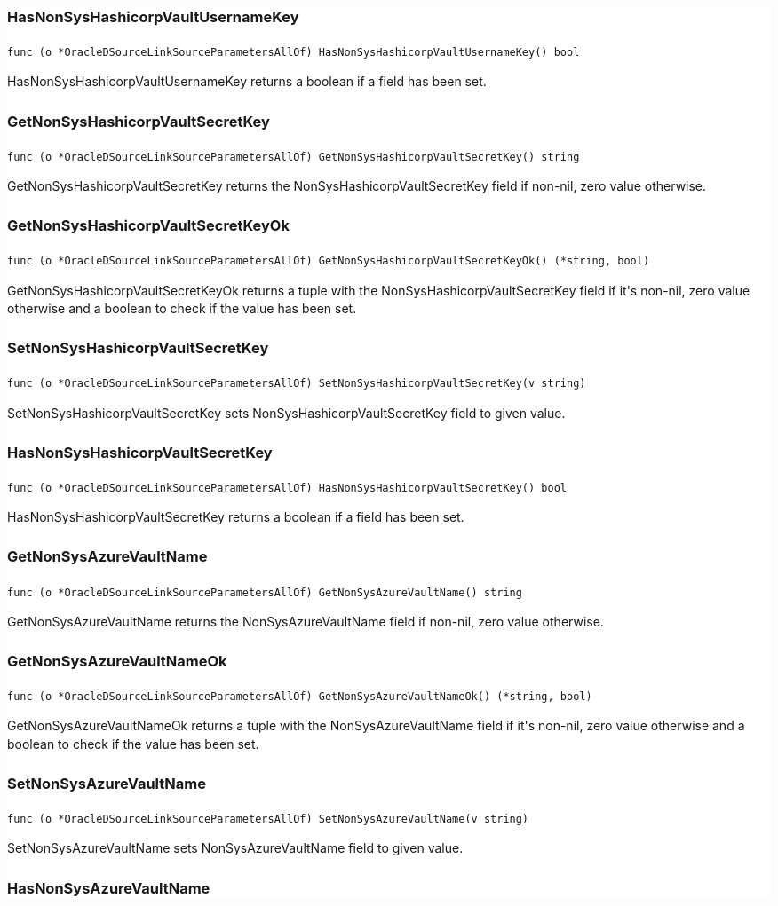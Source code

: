 ### HasNonSysHashicorpVaultUsernameKey

`func (o *OracleDSourceLinkSourceParametersAllOf) HasNonSysHashicorpVaultUsernameKey() bool`

HasNonSysHashicorpVaultUsernameKey returns a boolean if a field has been set.

### GetNonSysHashicorpVaultSecretKey

`func (o *OracleDSourceLinkSourceParametersAllOf) GetNonSysHashicorpVaultSecretKey() string`

GetNonSysHashicorpVaultSecretKey returns the NonSysHashicorpVaultSecretKey field if non-nil, zero value otherwise.

### GetNonSysHashicorpVaultSecretKeyOk

`func (o *OracleDSourceLinkSourceParametersAllOf) GetNonSysHashicorpVaultSecretKeyOk() (*string, bool)`

GetNonSysHashicorpVaultSecretKeyOk returns a tuple with the NonSysHashicorpVaultSecretKey field if it's non-nil, zero value otherwise
and a boolean to check if the value has been set.

### SetNonSysHashicorpVaultSecretKey

`func (o *OracleDSourceLinkSourceParametersAllOf) SetNonSysHashicorpVaultSecretKey(v string)`

SetNonSysHashicorpVaultSecretKey sets NonSysHashicorpVaultSecretKey field to given value.

### HasNonSysHashicorpVaultSecretKey

`func (o *OracleDSourceLinkSourceParametersAllOf) HasNonSysHashicorpVaultSecretKey() bool`

HasNonSysHashicorpVaultSecretKey returns a boolean if a field has been set.

### GetNonSysAzureVaultName

`func (o *OracleDSourceLinkSourceParametersAllOf) GetNonSysAzureVaultName() string`

GetNonSysAzureVaultName returns the NonSysAzureVaultName field if non-nil, zero value otherwise.

### GetNonSysAzureVaultNameOk

`func (o *OracleDSourceLinkSourceParametersAllOf) GetNonSysAzureVaultNameOk() (*string, bool)`

GetNonSysAzureVaultNameOk returns a tuple with the NonSysAzureVaultName field if it's non-nil, zero value otherwise
and a boolean to check if the value has been set.

### SetNonSysAzureVaultName

`func (o *OracleDSourceLinkSourceParametersAllOf) SetNonSysAzureVaultName(v string)`

SetNonSysAzureVaultName sets NonSysAzureVaultName field to given value.

### HasNonSysAzureVaultName
